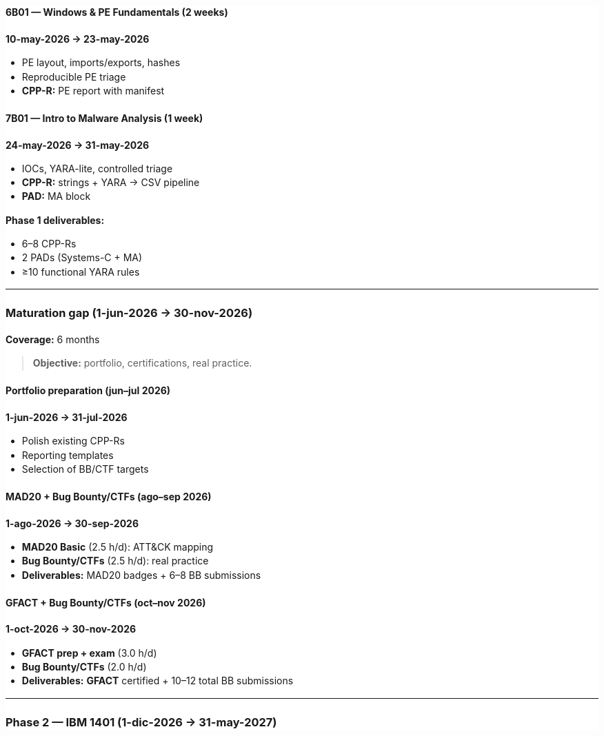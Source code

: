 #### **6B01 — Windows & PE Fundamentals (2 weeks)**

**10-may-2026 → 23-may-2026**

* PE layout, imports/exports, hashes
* Reproducible PE triage
* **CPP-R:** PE report with manifest

#### **7B01 — Intro to Malware Analysis (1 week)**

**24-may-2026 → 31-may-2026**

* IOCs, YARA-lite, controlled triage
* **CPP-R:** strings + YARA → CSV pipeline
* **PAD:** MA block

**Phase 1 deliverables:**

* 6–8 CPP-Rs
* 2 PADs (Systems-C + MA)
* ≥10 functional YARA rules

---

### **Maturation gap (1-jun-2026 → 30-nov-2026)**

**Coverage:** 6 months
> **Objective:** portfolio, certifications, real practice.

#### **Portfolio preparation (jun–jul 2026)**

**1-jun-2026 → 31-jul-2026**

* Polish existing CPP-Rs
* Reporting templates
* Selection of BB/CTF targets

#### **MAD20 + Bug Bounty/CTFs (ago–sep 2026)**

**1-ago-2026 → 30-sep-2026**

* **MAD20 Basic** (2.5 h/d): ATT&CK mapping
* **Bug Bounty/CTFs** (2.5 h/d): real practice
* **Deliverables:** MAD20 badges + 6–8 BB submissions

#### **GFACT + Bug Bounty/CTFs (oct–nov 2026)**

**1-oct-2026 → 30-nov-2026**

* **GFACT prep + exam** (3.0 h/d)
* **Bug Bounty/CTFs** (2.0 h/d)
* **Deliverables:** **GFACT** certified + 10–12 total BB submissions

---

### **Phase 2 — IBM 1401 (1-dic-2026 → 31-may-2027)**
